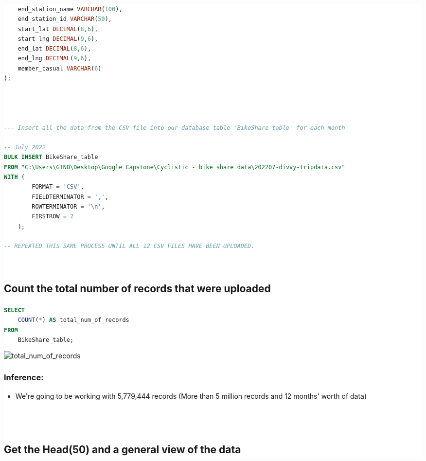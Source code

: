 ```sql
	end_station_name VARCHAR(100),
	end_station_id VARCHAR(50),
	start_lat DECIMAL(8,6),
	start_lng DECIMAL(9,6),
	end_lat DECIMAL(8,6),
	end_lng DECIMAL(9,6),
	member_casual VARCHAR(6)
);




--- Insert all the data from the CSV file into our database table 'BikeShare_table' for each month

-- July 2022
BULK INSERT BikeShare_table
FROM "C:\Users\GINO\Desktop\Google Capstone\Cyclistic - bike share data\202207-divvy-tripdata.csv"
WITH (
		FORMAT = 'CSV',
		FIELDTERMINATOR = ',',
		ROWTERMINATOR = '\n',
		FIRSTROW = 2			
	);

-- REPEATED THIS SAME PROCESS UNTIL ALL 12 CSV FILES HAVE BEEN UPLOADED.
```

<br>


## Count the total number of records that were uploaded

```sql
SELECT
	COUNT(*) AS total_num_of_records
FROM 
	BikeShare_table;
```

<img width="845" alt="total_num_of_records" src="https://github.com/Gino-Freud-Hobayan/Google-Data-Analytics-Capstone-Project./assets/117270964/fa54742e-354b-4493-8014-56b9b4bb7de7">

### Inference:
- We're going to be working with 5,779,444 records (More than 5 million records and 12 months' worth of data)


<br><br>




## Get the Head(50) and a general view of the data
